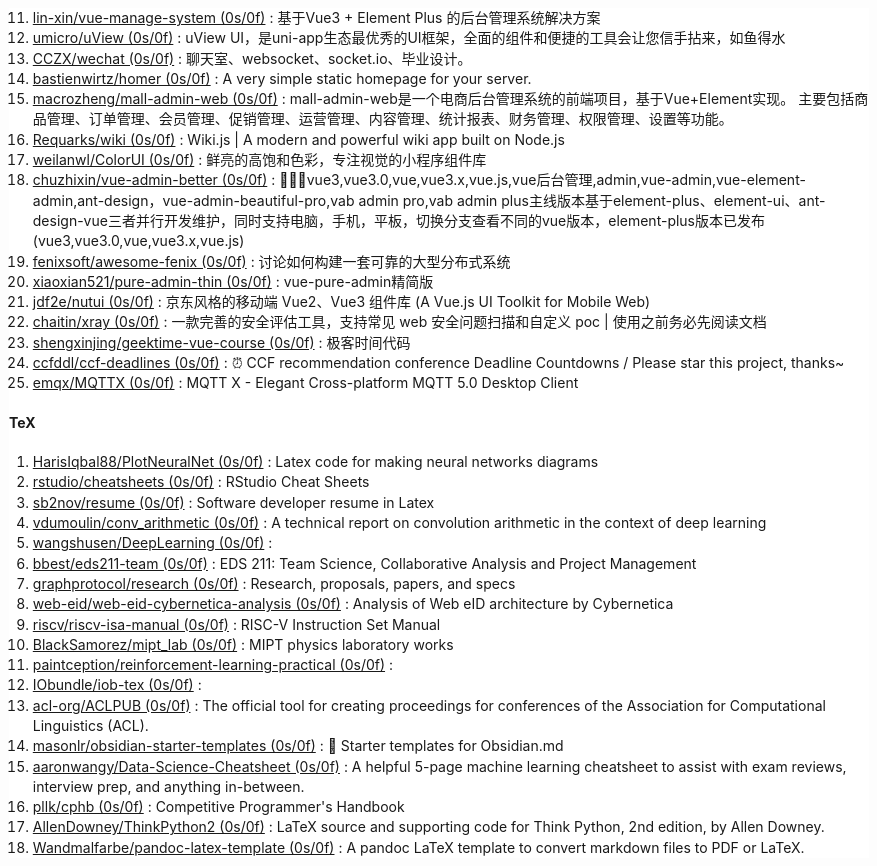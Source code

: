 11. [lin-xin/vue-manage-system (0s/0f)](https://github.com/lin-xin/vue-manage-system) : 基于Vue3 + Element Plus 的后台管理系统解决方案
12. [umicro/uView (0s/0f)](https://github.com/umicro/uView) : uView UI，是uni-app生态最优秀的UI框架，全面的组件和便捷的工具会让您信手拈来，如鱼得水
13. [CCZX/wechat (0s/0f)](https://github.com/CCZX/wechat) : 聊天室、websocket、socket.io、毕业设计。
14. [bastienwirtz/homer (0s/0f)](https://github.com/bastienwirtz/homer) : A very simple static homepage for your server.
15. [macrozheng/mall-admin-web (0s/0f)](https://github.com/macrozheng/mall-admin-web) : mall-admin-web是一个电商后台管理系统的前端项目，基于Vue+Element实现。 主要包括商品管理、订单管理、会员管理、促销管理、运营管理、内容管理、统计报表、财务管理、权限管理、设置等功能。
16. [Requarks/wiki (0s/0f)](https://github.com/Requarks/wiki) : Wiki.js | A modern and powerful wiki app built on Node.js
17. [weilanwl/ColorUI (0s/0f)](https://github.com/weilanwl/ColorUI) : 鲜亮的高饱和色彩，专注视觉的小程序组件库
18. [chuzhixin/vue-admin-better (0s/0f)](https://github.com/chuzhixin/vue-admin-better) : 🚀🚀🚀vue3,vue3.0,vue,vue3.x,vue.js,vue后台管理,admin,vue-admin,vue-element-admin,ant-design，vue-admin-beautiful-pro,vab admin pro,vab admin plus主线版本基于element-plus、element-ui、ant-design-vue三者并行开发维护，同时支持电脑，手机，平板，切换分支查看不同的vue版本，element-plus版本已发布(vue3,vue3.0,vue,vue3.x,vue.js)
19. [fenixsoft/awesome-fenix (0s/0f)](https://github.com/fenixsoft/awesome-fenix) : 讨论如何构建一套可靠的大型分布式系统
20. [xiaoxian521/pure-admin-thin (0s/0f)](https://github.com/xiaoxian521/pure-admin-thin) : vue-pure-admin精简版
21. [jdf2e/nutui (0s/0f)](https://github.com/jdf2e/nutui) : 京东风格的移动端 Vue2、Vue3 组件库 (A Vue.js UI Toolkit for Mobile Web)
22. [chaitin/xray (0s/0f)](https://github.com/chaitin/xray) : 一款完善的安全评估工具，支持常见 web 安全问题扫描和自定义 poc | 使用之前务必先阅读文档
23. [shengxinjing/geektime-vue-course (0s/0f)](https://github.com/shengxinjing/geektime-vue-course) : 极客时间代码
24. [ccfddl/ccf-deadlines (0s/0f)](https://github.com/ccfddl/ccf-deadlines) : ⏰ CCF recommendation conference Deadline Countdowns / Please star this project, thanks~
25. [emqx/MQTTX (0s/0f)](https://github.com/emqx/MQTTX) : MQTT X - Elegant Cross-platform MQTT 5.0 Desktop Client

#### TeX
1. [HarisIqbal88/PlotNeuralNet (0s/0f)](https://github.com/HarisIqbal88/PlotNeuralNet) : Latex code for making neural networks diagrams
2. [rstudio/cheatsheets (0s/0f)](https://github.com/rstudio/cheatsheets) : RStudio Cheat Sheets
3. [sb2nov/resume (0s/0f)](https://github.com/sb2nov/resume) : Software developer resume in Latex
4. [vdumoulin/conv_arithmetic (0s/0f)](https://github.com/vdumoulin/conv_arithmetic) : A technical report on convolution arithmetic in the context of deep learning
5. [wangshusen/DeepLearning (0s/0f)](https://github.com/wangshusen/DeepLearning) : 
6. [bbest/eds211-team (0s/0f)](https://github.com/bbest/eds211-team) : EDS 211: Team Science, Collaborative Analysis and Project Management
7. [graphprotocol/research (0s/0f)](https://github.com/graphprotocol/research) : Research, proposals, papers, and specs
8. [web-eid/web-eid-cybernetica-analysis (0s/0f)](https://github.com/web-eid/web-eid-cybernetica-analysis) : Analysis of Web eID architecture by Cybernetica
9. [riscv/riscv-isa-manual (0s/0f)](https://github.com/riscv/riscv-isa-manual) : RISC-V Instruction Set Manual
10. [BlackSamorez/mipt_lab (0s/0f)](https://github.com/BlackSamorez/mipt_lab) : MIPT physics laboratory works
11. [paintception/reinforcement-learning-practical (0s/0f)](https://github.com/paintception/reinforcement-learning-practical) : 
12. [IObundle/iob-tex (0s/0f)](https://github.com/IObundle/iob-tex) : 
13. [acl-org/ACLPUB (0s/0f)](https://github.com/acl-org/ACLPUB) : The official tool for creating proceedings for conferences of the Association for Computational Linguistics (ACL).
14. [masonlr/obsidian-starter-templates (0s/0f)](https://github.com/masonlr/obsidian-starter-templates) : 🚀 Starter templates for Obsidian.md
15. [aaronwangy/Data-Science-Cheatsheet (0s/0f)](https://github.com/aaronwangy/Data-Science-Cheatsheet) : A helpful 5-page machine learning cheatsheet to assist with exam reviews, interview prep, and anything in-between.
16. [pllk/cphb (0s/0f)](https://github.com/pllk/cphb) : Competitive Programmer's Handbook
17. [AllenDowney/ThinkPython2 (0s/0f)](https://github.com/AllenDowney/ThinkPython2) : LaTeX source and supporting code for Think Python, 2nd edition, by Allen Downey.
18. [Wandmalfarbe/pandoc-latex-template (0s/0f)](https://github.com/Wandmalfarbe/pandoc-latex-template) : A pandoc LaTeX template to convert markdown files to PDF or LaTeX.